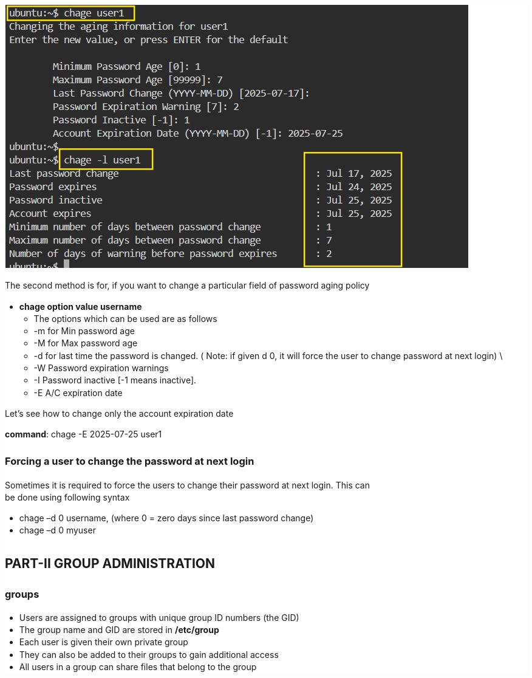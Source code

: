   ![alt text](../k8s/pngs/user-add3.jpg)
 

The second method is for, if you want to change a particular field of password aging policy

- **chage option value username**
  - The options which can be used are as follows
  - -m for Min password age
  - -M for Max password age
  - -d for last time the password is changed. ( Note: if given d 0, it will force the user to change password at next login) \
  - -W Password expiration warnings
  - -I Password inactive [-1 means inactive].
  - -E A/C expiration date

Let’s see how to change only the account expiration date

**command**: chage -E 2025-07-25 user1

### Forcing a user to change the password at next login

Sometimes it is required to force the users to change their password at next login. This can \
be done using following syntax
- chage –d 0 username, (where 0 = zero days since last password change)
- chage –d 0 myuser

## PART-II GROUP ADMINISTRATION

### groups
- Users are assigned to groups with unique group ID numbers (the GID)
- The group name and GID are stored in **/etc/group**
- Each user is given their own private group
- They can also be added to their groups to gain additional access
- All users in a group can share files that belong to the group
